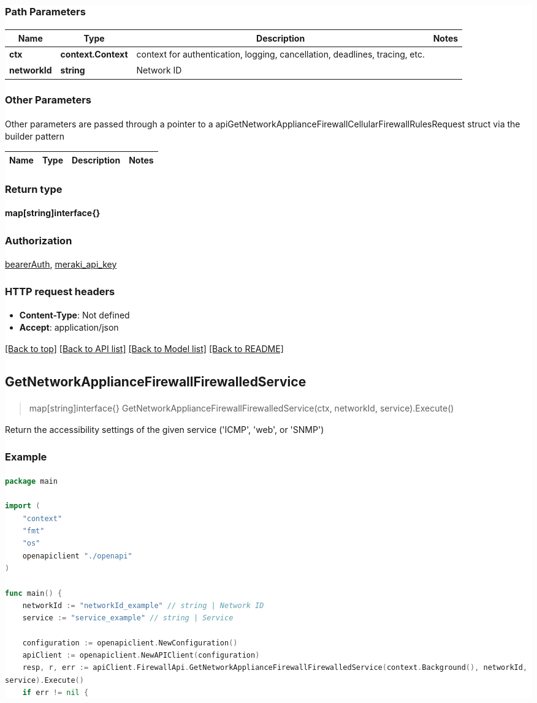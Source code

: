 ### Path Parameters


Name | Type | Description  | Notes
------------- | ------------- | ------------- | -------------
**ctx** | **context.Context** | context for authentication, logging, cancellation, deadlines, tracing, etc.
**networkId** | **string** | Network ID | 

### Other Parameters

Other parameters are passed through a pointer to a apiGetNetworkApplianceFirewallCellularFirewallRulesRequest struct via the builder pattern


Name | Type | Description  | Notes
------------- | ------------- | ------------- | -------------


### Return type

**map[string]interface{}**

### Authorization

[bearerAuth](../README.md#bearerAuth), [meraki_api_key](../README.md#meraki_api_key)

### HTTP request headers

- **Content-Type**: Not defined
- **Accept**: application/json

[[Back to top]](#) [[Back to API list]](../README.md#documentation-for-api-endpoints)
[[Back to Model list]](../README.md#documentation-for-models)
[[Back to README]](../README.md)


## GetNetworkApplianceFirewallFirewalledService

> map[string]interface{} GetNetworkApplianceFirewallFirewalledService(ctx, networkId, service).Execute()

Return the accessibility settings of the given service ('ICMP', 'web', or 'SNMP')



### Example

```go
package main

import (
    "context"
    "fmt"
    "os"
    openapiclient "./openapi"
)

func main() {
    networkId := "networkId_example" // string | Network ID
    service := "service_example" // string | Service

    configuration := openapiclient.NewConfiguration()
    apiClient := openapiclient.NewAPIClient(configuration)
    resp, r, err := apiClient.FirewallApi.GetNetworkApplianceFirewallFirewalledService(context.Background(), networkId, service).Execute()
    if err != nil {
```